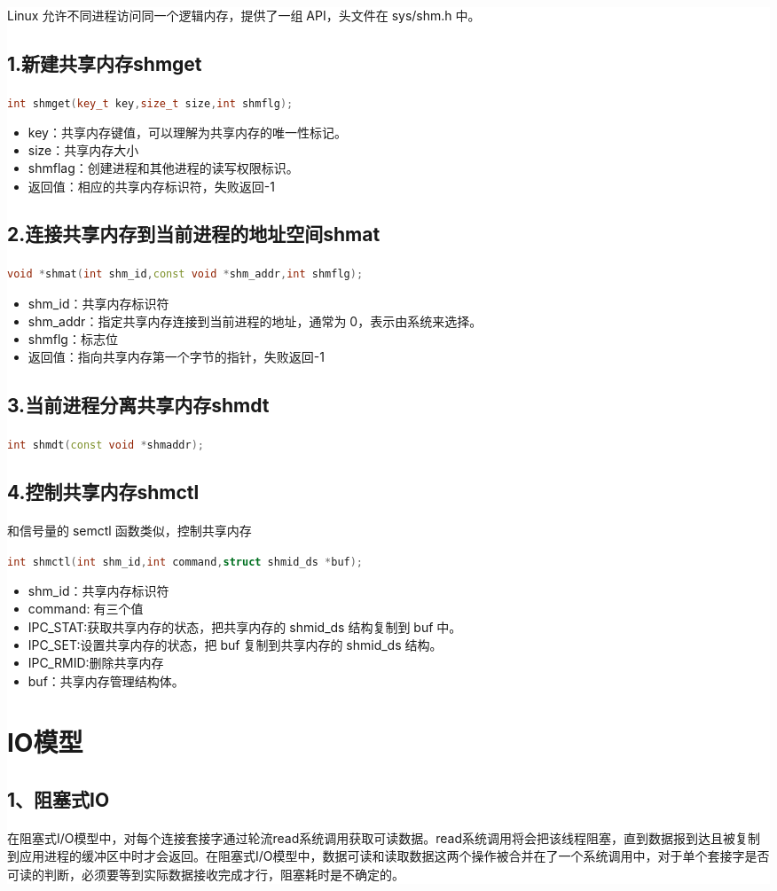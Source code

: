 Linux 允许不同进程访问同一个逻辑内存，提供了一组 API，头文件在 sys/shm.h 中。

## 1.新建共享内存shmget

```c++
int shmget(key_t key,size_t size,int shmflg);
```

- key：共享内存键值，可以理解为共享内存的唯一性标记。
- size：共享内存大小
- shmflag：创建进程和其他进程的读写权限标识。
- 返回值：相应的共享内存标识符，失败返回-1

## 2.连接共享内存到当前进程的地址空间shmat

```c++
void *shmat(int shm_id,const void *shm_addr,int shmflg);
```

- shm_id：共享内存标识符
- shm_addr：指定共享内存连接到当前进程的地址，通常为 0，表示由系统来选择。
- shmflg：标志位
- 返回值：指向共享内存第一个字节的指针，失败返回-1

## 3.当前进程分离共享内存shmdt

```c++
int shmdt(const void *shmaddr);
```

## 4.控制共享内存shmctl

和信号量的 semctl 函数类似，控制共享内存

```c++
int shmctl(int shm_id,int command,struct shmid_ds *buf);
```

- shm_id：共享内存标识符
- command: 有三个值
- IPC_STAT:获取共享内存的状态，把共享内存的 shmid_ds 结构复制到 buf 中。
- IPC_SET:设置共享内存的状态，把 buf 复制到共享内存的 shmid_ds 结构。
- IPC_RMID:删除共享内存
- buf：共享内存管理结构体。



# IO模型

## 1、阻塞式IO

在阻塞式I/O模型中，对每个连接套接字通过轮流read系统调用获取可读数据。read系统调用将会把该线程阻塞，直到数据报到达且被复制到应用进程的缓冲区中时才会返回。在阻塞式I/O模型中，数据可读和读取数据这两个操作被合并在了一个系统调用中，对于单个套接字是否可读的判断，必须要等到实际数据接收完成才行，阻塞耗时是不确定的。
